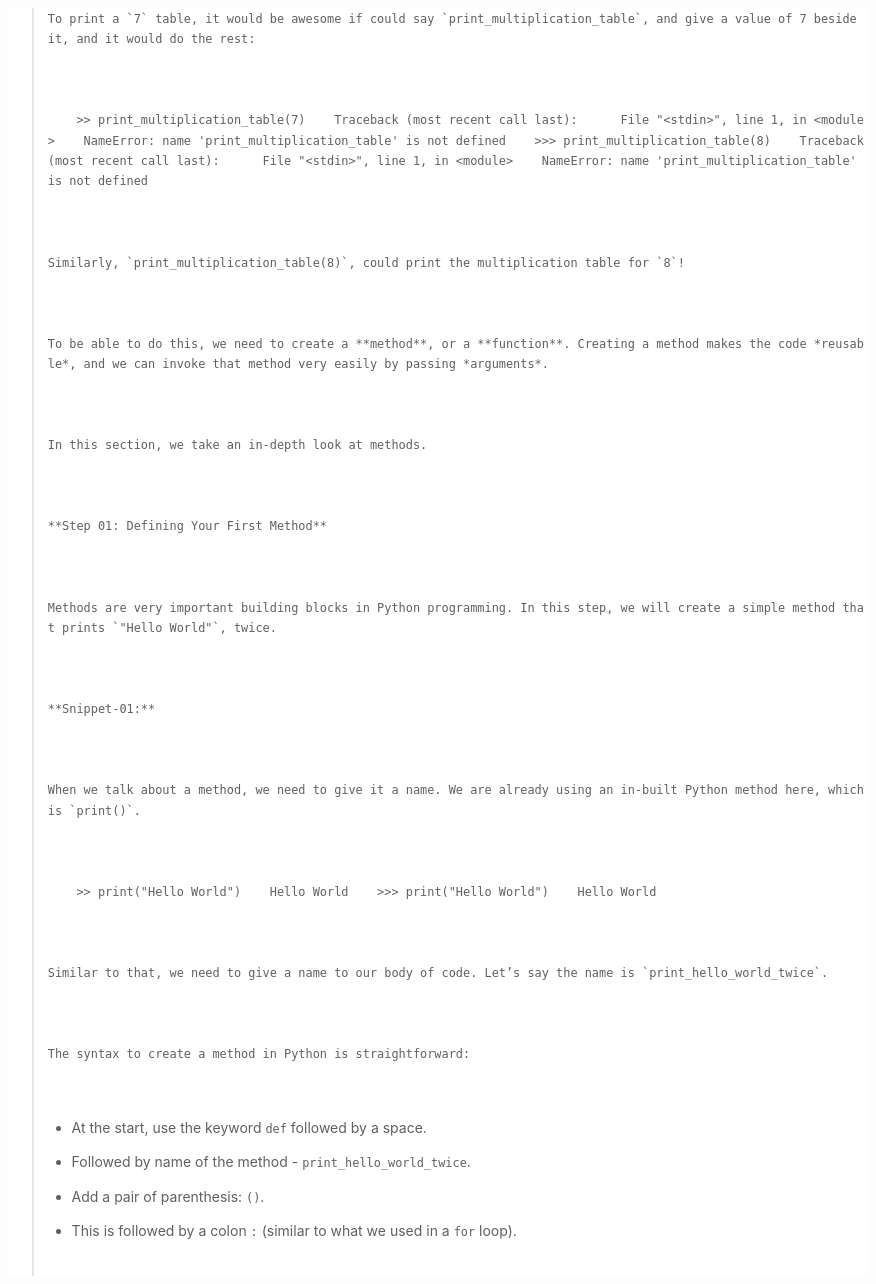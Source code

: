 >     To print a `7` table, it would be awesome if could say `print_multiplication_table`, and give a value of 7 beside it, and it would do the rest:
>
>     ​
>
>         >> print_multiplication_table(7)    Traceback (most recent call last):      File "<stdin>", line 1, in <module>    NameError: name 'print_multiplication_table' is not defined    >>> print_multiplication_table(8)    Traceback (most recent call last):      File "<stdin>", line 1, in <module>    NameError: name 'print_multiplication_table' is not defined
>
>     ​
>
>     Similarly, `print_multiplication_table(8)`, could print the multiplication table for `8`!
>
>     ​
>
>     To be able to do this, we need to create a **method**, or a **function**. Creating a method makes the code *reusable*, and we can invoke that method very easily by passing *arguments*.
>
>     ​
>
>     In this section, we take an in-depth look at methods.
>
>     ​
>
>     **Step 01: Defining Your First Method**
>
>     ​
>
>     Methods are very important building blocks in Python programming. In this step, we will create a simple method that prints `"Hello World"`, twice.
>
>     ​
>
>     **Snippet-01:**
>
>     ​
>
>     When we talk about a method, we need to give it a name. We are already using an in-built Python method here, which is `print()`.
>
>     ​
>
>         >> print("Hello World")    Hello World    >>> print("Hello World")    Hello World
>
>     ​
>
>     Similar to that, we need to give a name to our body of code. Let’s say the name is `print_hello_world_twice`.
>
>     ​
>
>     The syntax to create a method in Python is straightforward:
>
>     ​
>
> -   At the start, use the keyword `def` followed by a space.
> -   Followed by name of the method - `print_hello_world_twice`.
> -   Add a pair of parenthesis: `()`.
> -   This is followed by a colon `:` (similar to what we used in a `for` loop).
>
>     ​
>